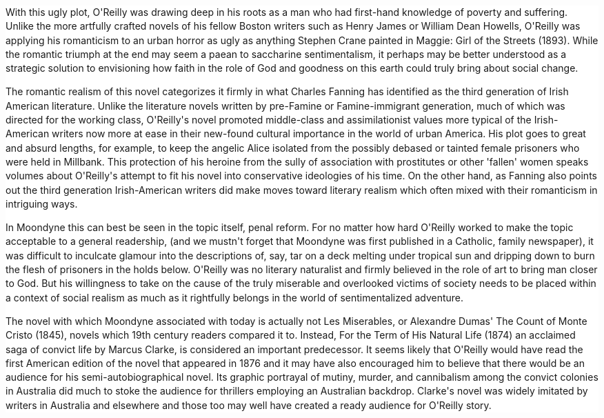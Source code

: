 
With this ugly plot, O'Reilly was drawing deep
in his roots as a man who had first-hand knowledge of poverty and
suffering. Unlike the more artfully crafted novels of his fellow
Boston writers such as Henry James or William Dean Howells,
O'Reilly was applying his romanticism to an urban
horror as ugly as anything Stephen Crane painted in Maggie: Girl of
the Streets (1893). While the romantic triumph at the end may seem a
paean to saccharine sentimentalism, it perhaps may be better
understood as a strategic solution to envisioning how faith in the
role of God and goodness on this earth could truly bring about social
change.


The romantic realism of this novel categorizes it firmly in what
Charles Fanning has identified as the third generation of Irish
American literature. Unlike the literature novels written by
pre-Famine or Famine-immigrant generation, much of which was directed
for the working class, O'Reilly's novel promoted
middle-class and assimilationist values more typical of the
Irish-American writers now more at ease in their new-found cultural
importance in the world of urban America. His plot goes to great and
absurd lengths, for example, to keep the angelic Alice isolated from
the possibly debased or tainted female prisoners who were held in
Millbank. This protection of his heroine from the sully of association
with prostitutes or other 'fallen' women speaks volumes about
O'Reilly's attempt to fit his novel into
conservative ideologies of his time. On the other hand, as Fanning
also points out the third generation Irish-American writers did make
moves toward literary realism which often mixed with their romanticism
in intriguing ways.


In Moondyne this can best be seen in the topic
itself, penal reform. For no matter how hard O'Reilly worked to make the topic acceptable to a
general readership, (and we mustn't forget that Moondyne was first published in a Catholic, family newspaper), it was difficult to inculcate glamour into the
descriptions of, say, tar on a deck melting under tropical sun and dripping down to burn the flesh of prisoners in the holds below. O'Reilly was no literary naturalist and firmly believed in the role of art to bring man closer to God. But his willingness to take on the cause of the truly miserable and overlooked victims of society needs to be placed within a context of social
realism as much as it rightfully belongs in the world of sentimentalized adventure.


The novel with which Moondyne associated with today is
actually not Les Miserables, or Alexandre Dumas'
 The Count of Monte Cristo (1845), novels which 19th
century readers compared it to. Instead, For the Term of His
Natural Life (1874) an acclaimed saga of convict life by
Marcus Clarke, is considered an important predecessor. It seems likely
that O'Reilly would have read the first American
edition of the novel that appeared in 1876 and it may have also
encouraged him to believe that there would be an audience for his
semi-autobiographical novel. Its graphic portrayal of mutiny, murder,
and cannibalism among the convict colonies in Australia did much to
stoke the audience for thrillers employing an Australian
backdrop. Clarke's novel was widely imitated by writers in Australia
and elsewhere and those too may well have created a ready audience for
O'Reilly story.

